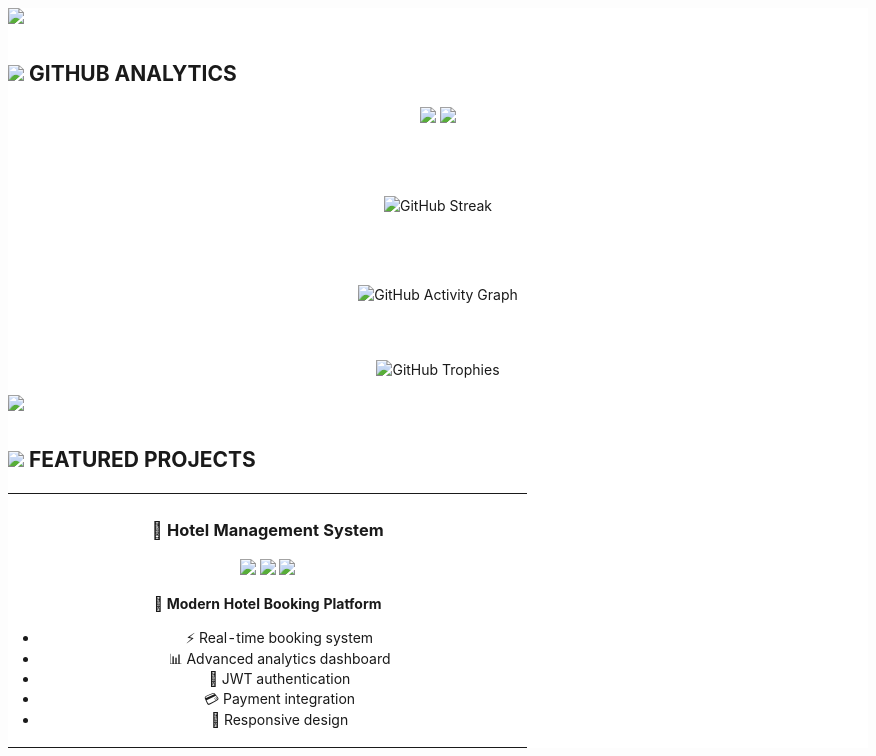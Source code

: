 </div>


<img src="https://raw.githubusercontent.com/andreasbm/readme/master/assets/lines/rainbow.png" width="100%"/>

## <img src="https://media.giphy.com/media/W5eoZHPpUx9sapR0eu/giphy.gif" width="35"> **GITHUB ANALYTICS**

<div align="center">


<img height="180em" src="https://github-readme-stats-git-masterrstaa-rickstaa.vercel.app/api?username=faritsina&show_icons=true&theme=algolia&include_all_commits=true&count_private=true&hide_border=true&bg_color=0d1117&title_color=58a6ff&icon_color=1f6feb&text_color=c9d1d9&custom_title=Farit's%20GitHub%20Statistics"/>
<img height="180em" src="https://github-readme-stats-git-masterrstaa-rickstaa.vercel.app/api/top-langs/?username=faritsina&layout=compact&langs_count=8&theme=algolia&hide_border=true&bg_color=0d1117&title_color=58a6ff&text_color=c9d1d9&custom_title=Most%20Used%20Languages"/>

<br><br>


<img src="https://streak-stats.demolab.com/?user=faritsina&theme=algolia&hide_border=true&background=0d1117&stroke=58a6ff&ring=1f6feb&fire=ff6b6b&currStreakNum=c9d1d9&sideNums=c9d1d9&currStreakLabel=58a6ff&sideLabels=c9d1d9&dates=8b949e" alt="GitHub Streak"/>

<br><br>


<img src="https://github-readme-activity-graph.vercel.app/graph?username=faritsina&bg_color=0d1117&color=58a6ff&line=1f6feb&point=ff6b6b&area=true&hide_border=true&custom_title=Farit's%20Contribution%20Graph&area_color=1f6feb&title_color=58a6ff" alt="GitHub Activity Graph"/>


<br><br>
<img src="https://github-profile-trophy.vercel.app/?username=faritsina&theme=algolia&no-frame=true&no-bg=true&margin-w=4&row=1&column=8" alt="GitHub Trophies"/>

</div>


<img src="https://raw.githubusercontent.com/andreasbm/readme/master/assets/lines/rainbow.png" width="100%"/>

## <img src="https://media.giphy.com/media/LnQjpWaON8nhr21vNW/giphy.gif" width="35"> **FEATURED PROJECTS**

<div align="center">

<table>
<tr>
<td width="50%" align="center">

### 🏨 **Hotel Management System**
<img src="https://github-readme-stats.vercel.app/api/pin/?username=faritsina&repo=hotel-management&theme=algolia&hide_border=true&bg_color=0d1117"/>

<img src="https://img.shields.io/badge/Status-🚀%20In%20Development-orange?style=for-the-badge"/>
<img src="https://img.shields.io/badge/Progress-85%25-brightgreen?style=for-the-badge"/>

**🎯 Modern Hotel Booking Platform**
- ⚡ Real-time booking system
- 📊 Advanced analytics dashboard  
- 🔐 JWT authentication
- 💳 Payment integration
- 📱 Responsive design
